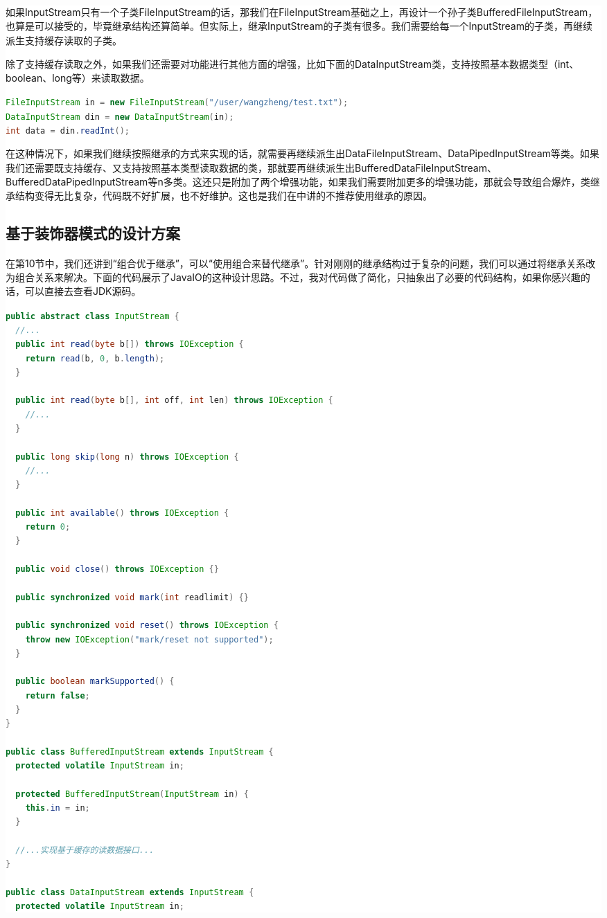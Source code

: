 如果InputStream只有一个子类FileInputStream的话，那我们在FileInputStream基础之上，再设计一个孙子类BufferedFileInputStream，也算是可以接受的，毕竟继承结构还算简单。但实际上，继承InputStream的子类有很多。我们需要给每一个InputStream的子类，再继续派生支持缓存读取的子类。

除了支持缓存读取之外，如果我们还需要对功能进行其他方面的增强，比如下面的DataInputStream类，支持按照基本数据类型（int、boolean、long等）来读取数据。

```java 
FileInputStream in = new FileInputStream("/user/wangzheng/test.txt");
DataInputStream din = new DataInputStream(in);
int data = din.readInt();

 ``` 
在这种情况下，如果我们继续按照继承的方式来实现的话，就需要再继续派生出DataFileInputStream、DataPipedInputStream等类。如果我们还需要既支持缓存、又支持按照基本类型读取数据的类，那就要再继续派生出BufferedDataFileInputStream、BufferedDataPipedInputStream等n多类。这还只是附加了两个增强功能，如果我们需要附加更多的增强功能，那就会导致组合爆炸，类继承结构变得无比复杂，代码既不好扩展，也不好维护。这也是我们在中讲的不推荐使用继承的原因。

## 基于装饰器模式的设计方案

在第10节中，我们还讲到“组合优于继承”，可以“使用组合来替代继承”。针对刚刚的继承结构过于复杂的问题，我们可以通过将继承关系改为组合关系来解决。下面的代码展示了JavaIO的这种设计思路。不过，我对代码做了简化，只抽象出了必要的代码结构，如果你感兴趣的话，可以直接去查看JDK源码。

```java 
public abstract class InputStream {
  //...
  public int read(byte b[]) throws IOException {
    return read(b, 0, b.length);
  }
  
  public int read(byte b[], int off, int len) throws IOException {
    //...
  }
  
  public long skip(long n) throws IOException {
    //...
  }

  public int available() throws IOException {
    return 0;
  }
  
  public void close() throws IOException {}

  public synchronized void mark(int readlimit) {}
    
  public synchronized void reset() throws IOException {
    throw new IOException("mark/reset not supported");
  }

  public boolean markSupported() {
    return false;
  }
}

public class BufferedInputStream extends InputStream {
  protected volatile InputStream in;

  protected BufferedInputStream(InputStream in) {
    this.in = in;
  }
  
  //...实现基于缓存的读数据接口...  
}

public class DataInputStream extends InputStream {
  protected volatile InputStream in;

```